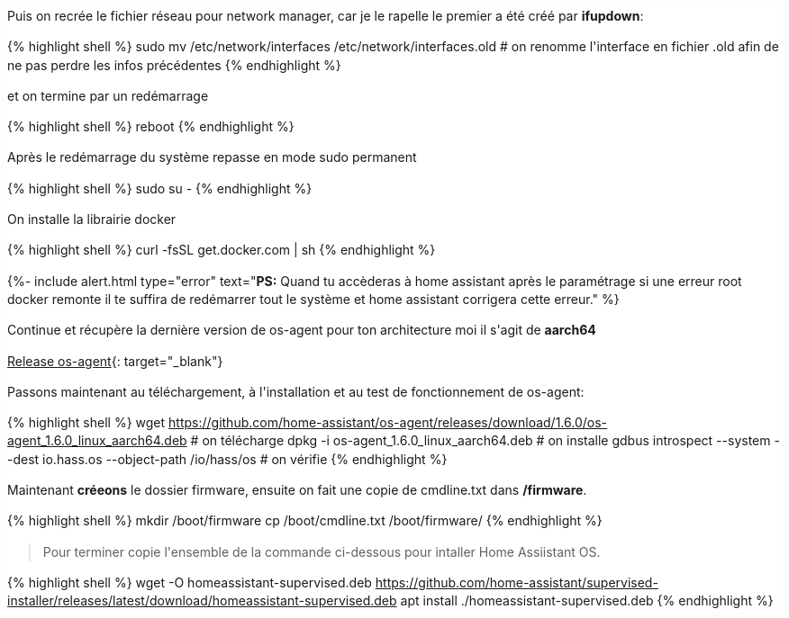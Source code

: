 Puis on recrée le fichier réseau pour network manager, car je le rapelle le premier a été créé par **ifupdown**:

{% highlight shell %}
sudo mv /etc/network/interfaces /etc/network/interfaces.old # on renomme l'interface en fichier .old afin de ne pas perdre les infos précédentes
{% endhighlight %}

et on termine par un redémarrage

{% highlight shell %}
reboot
{% endhighlight %}

Après le redémarrage du système repasse en mode sudo permanent

{% highlight shell %}
sudo su -
{% endhighlight %}

On installe la librairie docker

{% highlight shell %}
curl -fsSL get.docker.com | sh
{% endhighlight %}

{%- include alert.html type="error" text="<b>PS:</b> Quand tu accèderas à home assistant après le paramétrage si une erreur root docker remonte il te suffira de redémarrer tout le système et home assistant corrigera cette erreur." %}

Continue et récupère la dernière version de os-agent pour ton architecture moi il s'agit de **aarch64**

[Release os-agent](https://github.com/home-assistant/os-agent/){: target="_blank"}

Passons maintenant au téléchargement, à l'installation et au test de fonctionnement de os-agent:

{% highlight shell %}
wget https://github.com/home-assistant/os-agent/releases/download/1.6.0/os-agent_1.6.0_linux_aarch64.deb # on télécharge
dpkg -i os-agent_1.6.0_linux_aarch64.deb # on installe 
gdbus introspect --system --dest io.hass.os --object-path /io/hass/os # on vérifie
{% endhighlight %}

Maintenant **créeons** le dossier firmware, ensuite on fait une copie de cmdline.txt dans **/firmware**.

{% highlight shell %}
mkdir /boot/firmware
cp /boot/cmdline.txt /boot/firmware/
{% endhighlight %}

> Pour terminer copie l'ensemble de la commande ci-dessous pour intaller Home Assiistant OS.

{% highlight shell %}
wget -O homeassistant-supervised.deb https://github.com/home-assistant/supervised-installer/releases/latest/download/homeassistant-supervised.deb
apt install ./homeassistant-supervised.deb
{% endhighlight %}
